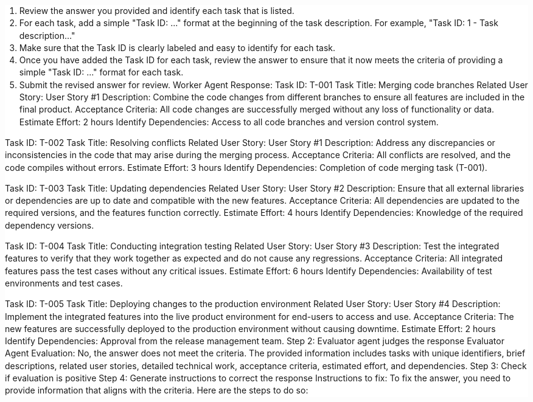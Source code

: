 1. Review the answer you provided and identify each task that is listed.
2. For each task, add a simple "Task ID: ..." format at the beginning of the task description. For example, "Task ID: 1 - Task description..."
3. Make sure that the Task ID is clearly labeled and easy to identify for each task.
4. Once you have added the Task ID for each task, review the answer to ensure that it now meets the criteria of providing a simple "Task ID: ..." format for each task.
5. Submit the revised answer for review.
Worker Agent Response:
Task ID: T-001
Task Title: Merging code branches
Related User Story: User Story #1
Description: Combine the code changes from different branches to ensure all features are included in the final product.
Acceptance Criteria: All code changes are successfully merged without any loss of functionality or data.
Estimate Effort: 2 hours
Identify Dependencies: Access to all code branches and version control system.

Task ID: T-002
Task Title: Resolving conflicts
Related User Story: User Story #1
Description: Address any discrepancies or inconsistencies in the code that may arise during the merging process.
Acceptance Criteria: All conflicts are resolved, and the code compiles without errors.
Estimate Effort: 3 hours
Identify Dependencies: Completion of code merging task (T-001).

Task ID: T-003
Task Title: Updating dependencies
Related User Story: User Story #2
Description: Ensure that all external libraries or dependencies are up to date and compatible with the new features.
Acceptance Criteria: All dependencies are updated to the required versions, and the features function correctly.
Estimate Effort: 4 hours
Identify Dependencies: Knowledge of the required dependency versions.

Task ID: T-004
Task Title: Conducting integration testing
Related User Story: User Story #3
Description: Test the integrated features to verify that they work together as expected and do not cause any regressions.
Acceptance Criteria: All integrated features pass the test cases without any critical issues.
Estimate Effort: 6 hours
Identify Dependencies: Availability of test environments and test cases.

Task ID: T-005
Task Title: Deploying changes to the production environment
Related User Story: User Story #4
Description: Implement the integrated features into the live product environment for end-users to access and use.
Acceptance Criteria: The new features are successfully deployed to the production environment without causing downtime.
Estimate Effort: 2 hours
Identify Dependencies: Approval from the release management team.
 Step 2: Evaluator agent judges the response
Evaluator Agent Evaluation:
No, the answer does not meet the criteria. The provided information includes tasks with unique identifiers, brief descriptions, related user stories, detailed technical work, acceptance criteria, estimated effort, and dependencies.
 Step 3: Check if evaluation is positive
 Step 4: Generate instructions to correct the response
Instructions to fix:
To fix the answer, you need to provide information that aligns with the criteria. Here are the steps to do so:
